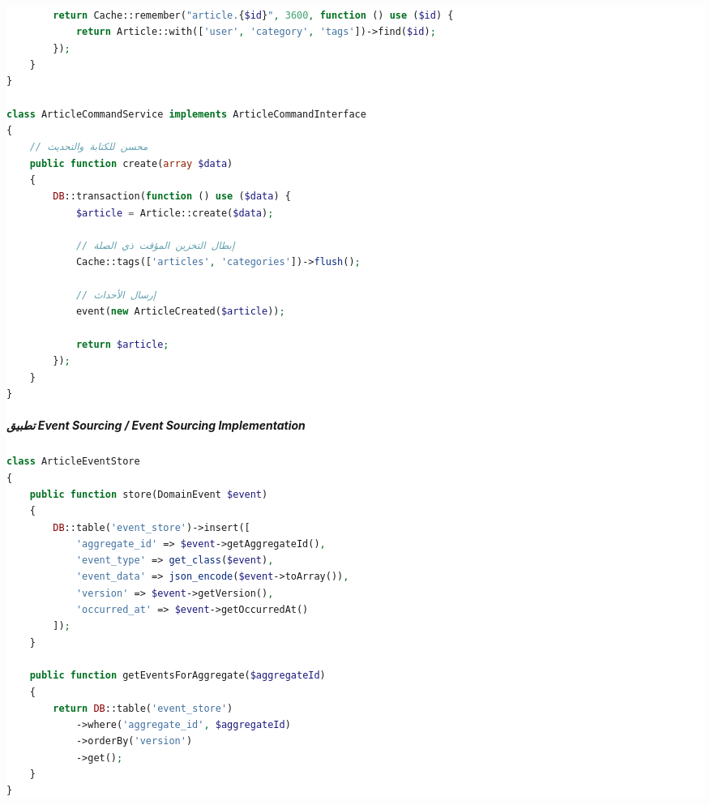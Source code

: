 ```php
        return Cache::remember("article.{$id}", 3600, function () use ($id) {
            return Article::with(['user', 'category', 'tags'])->find($id);
        });
    }
}

class ArticleCommandService implements ArticleCommandInterface
{
    // محسن للكتابة والتحديث
    public function create(array $data)
    {
        DB::transaction(function () use ($data) {
            $article = Article::create($data);
            
            // إبطال التخزين المؤقت ذي الصلة
            Cache::tags(['articles', 'categories'])->flush();
            
            // إرسال الأحداث
            event(new ArticleCreated($article));
            
            return $article;
        });
    }
}
```

##### تطبيق Event Sourcing / Event Sourcing Implementation
```php
class ArticleEventStore
{
    public function store(DomainEvent $event)
    {
        DB::table('event_store')->insert([
            'aggregate_id' => $event->getAggregateId(),
            'event_type' => get_class($event),
            'event_data' => json_encode($event->toArray()),
            'version' => $event->getVersion(),
            'occurred_at' => $event->getOccurredAt()
        ]);
    }
    
    public function getEventsForAggregate($aggregateId)
    {
        return DB::table('event_store')
            ->where('aggregate_id', $aggregateId)
            ->orderBy('version')
            ->get();
    }
}
```
